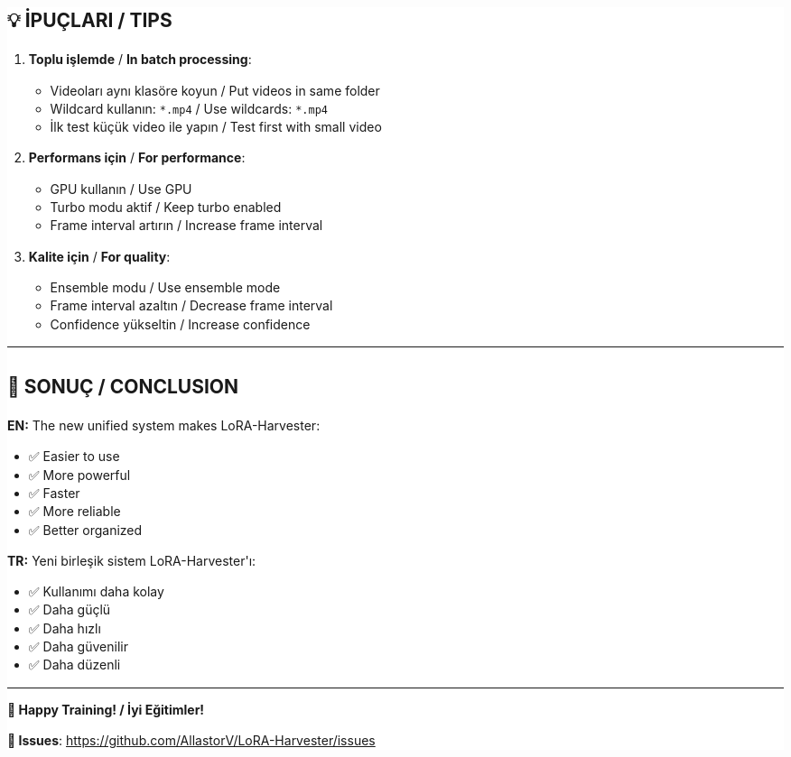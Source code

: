 
## 💡 İPUÇLARI / TIPS

1. **Toplu işlemde** / **In batch processing**:
   - Videoları aynı klasöre koyun / Put videos in same folder
   - Wildcard kullanın: `*.mp4` / Use wildcards: `*.mp4`
   - İlk test küçük video ile yapın / Test first with small video

2. **Performans için** / **For performance**:
   - GPU kullanın / Use GPU
   - Turbo modu aktif / Keep turbo enabled
   - Frame interval artırın / Increase frame interval

3. **Kalite için** / **For quality**:
   - Ensemble modu / Use ensemble mode
   - Frame interval azaltın / Decrease frame interval
   - Confidence yükseltin / Increase confidence

---

## 🎉 SONUÇ / CONCLUSION

**EN:** The new unified system makes LoRA-Harvester:
- ✅ Easier to use
- ✅ More powerful
- ✅ Faster
- ✅ More reliable
- ✅ Better organized

**TR:** Yeni birleşik sistem LoRA-Harvester'ı:
- ✅ Kullanımı daha kolay
- ✅ Daha güçlü
- ✅ Daha hızlı
- ✅ Daha güvenilir
- ✅ Daha düzenli

---

**🚀 Happy Training! / İyi Eğitimler!**

**📧 Issues**: https://github.com/AllastorV/LoRA-Harvester/issues
